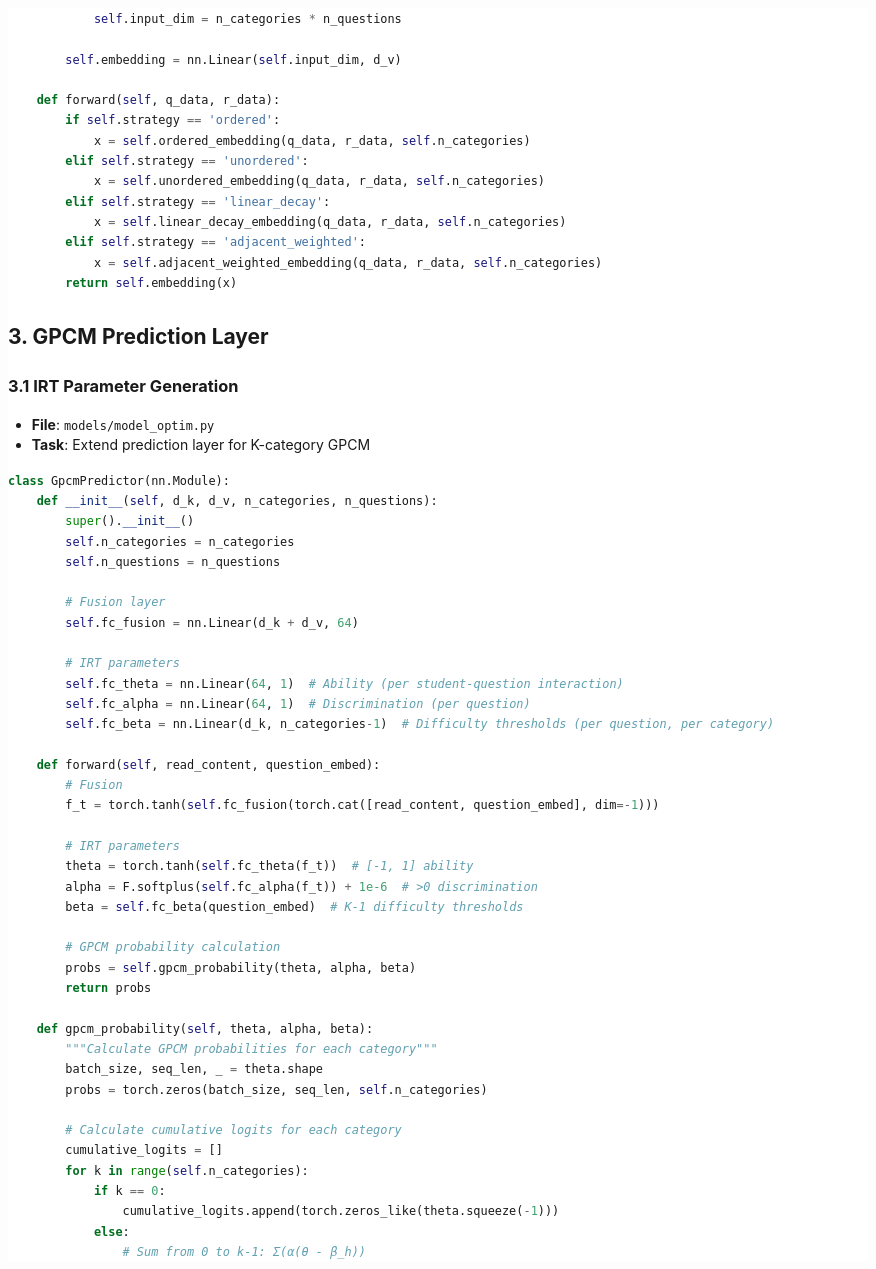 ```python
            self.input_dim = n_categories * n_questions
            
        self.embedding = nn.Linear(self.input_dim, d_v)
        
    def forward(self, q_data, r_data):
        if self.strategy == 'ordered':
            x = self.ordered_embedding(q_data, r_data, self.n_categories)
        elif self.strategy == 'unordered':
            x = self.unordered_embedding(q_data, r_data, self.n_categories)
        elif self.strategy == 'linear_decay':
            x = self.linear_decay_embedding(q_data, r_data, self.n_categories)
        elif self.strategy == 'adjacent_weighted':
            x = self.adjacent_weighted_embedding(q_data, r_data, self.n_categories)
        return self.embedding(x)
```

## 3. GPCM Prediction Layer

### 3.1 IRT Parameter Generation
- **File**: `models/model_optim.py`
- **Task**: Extend prediction layer for K-category GPCM

```python
class GpcmPredictor(nn.Module):
    def __init__(self, d_k, d_v, n_categories, n_questions):
        super().__init__()
        self.n_categories = n_categories
        self.n_questions = n_questions
        
        # Fusion layer
        self.fc_fusion = nn.Linear(d_k + d_v, 64)
        
        # IRT parameters
        self.fc_theta = nn.Linear(64, 1)  # Ability (per student-question interaction)
        self.fc_alpha = nn.Linear(64, 1)  # Discrimination (per question)
        self.fc_beta = nn.Linear(d_k, n_categories-1)  # Difficulty thresholds (per question, per category)
        
    def forward(self, read_content, question_embed):
        # Fusion
        f_t = torch.tanh(self.fc_fusion(torch.cat([read_content, question_embed], dim=-1)))
        
        # IRT parameters
        theta = torch.tanh(self.fc_theta(f_t))  # [-1, 1] ability
        alpha = F.softplus(self.fc_alpha(f_t)) + 1e-6  # >0 discrimination  
        beta = self.fc_beta(question_embed)  # K-1 difficulty thresholds
        
        # GPCM probability calculation
        probs = self.gpcm_probability(theta, alpha, beta)
        return probs
    
    def gpcm_probability(self, theta, alpha, beta):
        """Calculate GPCM probabilities for each category"""
        batch_size, seq_len, _ = theta.shape
        probs = torch.zeros(batch_size, seq_len, self.n_categories)
        
        # Calculate cumulative logits for each category
        cumulative_logits = []
        for k in range(self.n_categories):
            if k == 0:
                cumulative_logits.append(torch.zeros_like(theta.squeeze(-1)))
            else:
                # Sum from 0 to k-1: Σ(α(θ - β_h))
```